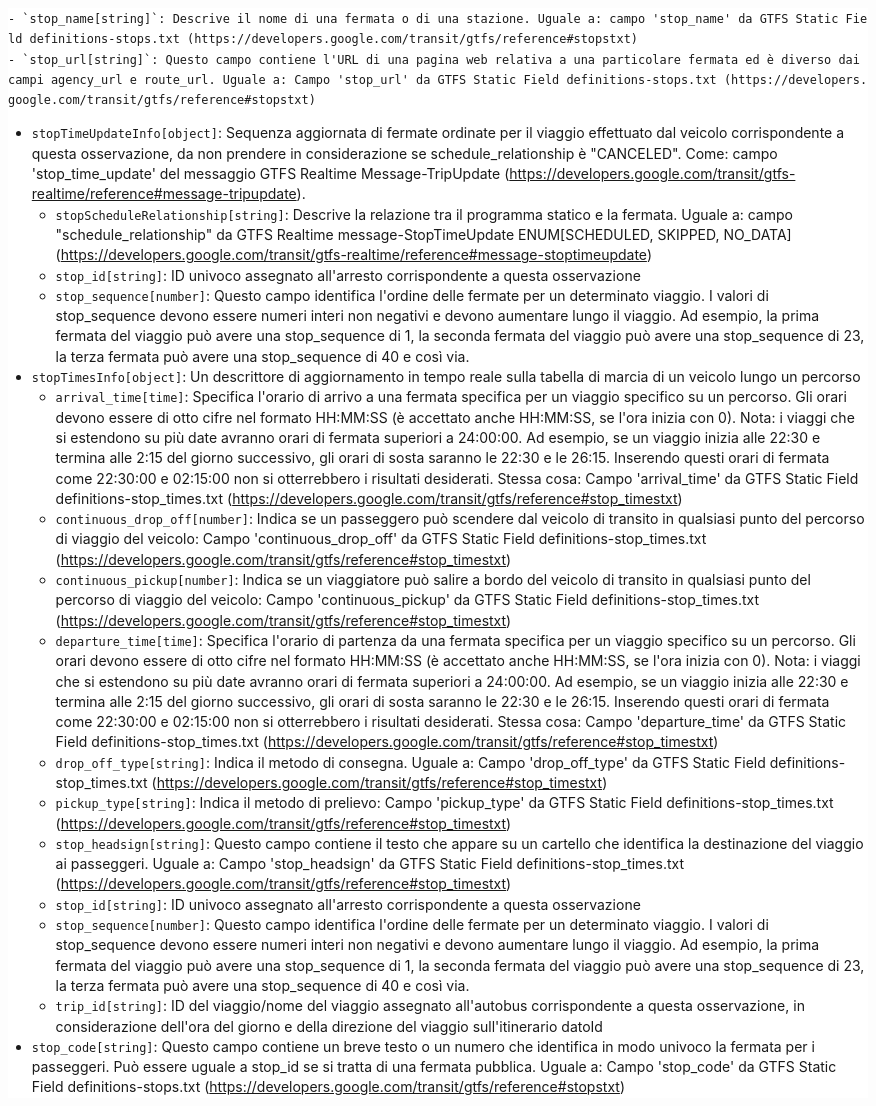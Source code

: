 	- `stop_name[string]`: Descrive il nome di una fermata o di una stazione. Uguale a: campo 'stop_name' da GTFS Static Field definitions-stops.txt (https://developers.google.com/transit/gtfs/reference#stopstxt)    
	- `stop_url[string]`: Questo campo contiene l'URL di una pagina web relativa a una particolare fermata ed è diverso dai campi agency_url e route_url. Uguale a: Campo 'stop_url' da GTFS Static Field definitions-stops.txt (https://developers.google.com/transit/gtfs/reference#stopstxt)    
- `stopTimeUpdateInfo[object]`: Sequenza aggiornata di fermate ordinate per il viaggio effettuato dal veicolo corrispondente a questa osservazione, da non prendere in considerazione se schedule_relationship è "CANCELED". Come: campo 'stop_time_update' del messaggio GTFS Realtime Message-TripUpdate (https://developers.google.com/transit/gtfs-realtime/reference#message-tripupdate).  
	- `stopScheduleRelationship[string]`: Descrive la relazione tra il programma statico e la fermata. Uguale a: campo "schedule_relationship" da GTFS Realtime message-StopTimeUpdate ENUM[SCHEDULED, SKIPPED, NO_DATA] (https://developers.google.com/transit/gtfs-realtime/reference#message-stoptimeupdate)    
	- `stop_id[string]`: ID univoco assegnato all'arresto corrispondente a questa osservazione    
	- `stop_sequence[number]`: Questo campo identifica l'ordine delle fermate per un determinato viaggio. I valori di stop_sequence devono essere numeri interi non negativi e devono aumentare lungo il viaggio. Ad esempio, la prima fermata del viaggio può avere una stop_sequence di 1, la seconda fermata del viaggio può avere una stop_sequence di 23, la terza fermata può avere una stop_sequence di 40 e così via.    
- `stopTimesInfo[object]`: Un descrittore di aggiornamento in tempo reale sulla tabella di marcia di un veicolo lungo un percorso  
	- `arrival_time[time]`: Specifica l'orario di arrivo a una fermata specifica per un viaggio specifico su un percorso. Gli orari devono essere di otto cifre nel formato HH:MM:SS (è accettato anche HH:MM:SS, se l'ora inizia con 0). Nota: i viaggi che si estendono su più date avranno orari di fermata superiori a 24:00:00. Ad esempio, se un viaggio inizia alle 22:30 e termina alle 2:15 del giorno successivo, gli orari di sosta saranno le 22:30 e le 26:15. Inserendo questi orari di fermata come 22:30:00 e 02:15:00 non si otterrebbero i risultati desiderati. Stessa cosa: Campo 'arrival_time' da GTFS Static Field definitions-stop_times.txt (https://developers.google.com/transit/gtfs/reference#stop_timestxt)    
	- `continuous_drop_off[number]`: Indica se un passeggero può scendere dal veicolo di transito in qualsiasi punto del percorso di viaggio del veicolo: Campo 'continuous_drop_off' da GTFS Static Field definitions-stop_times.txt (https://developers.google.com/transit/gtfs/reference#stop_timestxt)    
	- `continuous_pickup[number]`: Indica se un viaggiatore può salire a bordo del veicolo di transito in qualsiasi punto del percorso di viaggio del veicolo: Campo 'continuous_pickup' da GTFS Static Field definitions-stop_times.txt (https://developers.google.com/transit/gtfs/reference#stop_timestxt)    
	- `departure_time[time]`: Specifica l'orario di partenza da una fermata specifica per un viaggio specifico su un percorso. Gli orari devono essere di otto cifre nel formato HH:MM:SS (è accettato anche HH:MM:SS, se l'ora inizia con 0). Nota: i viaggi che si estendono su più date avranno orari di fermata superiori a 24:00:00. Ad esempio, se un viaggio inizia alle 22:30 e termina alle 2:15 del giorno successivo, gli orari di sosta saranno le 22:30 e le 26:15. Inserendo questi orari di fermata come 22:30:00 e 02:15:00 non si otterrebbero i risultati desiderati. Stessa cosa: Campo 'departure_time' da GTFS Static Field definitions-stop_times.txt (https://developers.google.com/transit/gtfs/reference#stop_timestxt)    
	- `drop_off_type[string]`: Indica il metodo di consegna. Uguale a: Campo 'drop_off_type' da GTFS Static Field definitions-stop_times.txt (https://developers.google.com/transit/gtfs/reference#stop_timestxt)    
	- `pickup_type[string]`: Indica il metodo di prelievo: Campo 'pickup_type' da GTFS Static Field definitions-stop_times.txt (https://developers.google.com/transit/gtfs/reference#stop_timestxt)    
	- `stop_headsign[string]`: Questo campo contiene il testo che appare su un cartello che identifica la destinazione del viaggio ai passeggeri. Uguale a: Campo 'stop_headsign' da GTFS Static Field definitions-stop_times.txt (https://developers.google.com/transit/gtfs/reference#stop_timestxt)    
	- `stop_id[string]`: ID univoco assegnato all'arresto corrispondente a questa osservazione    
	- `stop_sequence[number]`: Questo campo identifica l'ordine delle fermate per un determinato viaggio. I valori di stop_sequence devono essere numeri interi non negativi e devono aumentare lungo il viaggio. Ad esempio, la prima fermata del viaggio può avere una stop_sequence di 1, la seconda fermata del viaggio può avere una stop_sequence di 23, la terza fermata può avere una stop_sequence di 40 e così via.    
	- `trip_id[string]`: ID del viaggio/nome del viaggio assegnato all'autobus corrispondente a questa osservazione, in considerazione dell'ora del giorno e della direzione del viaggio sull'itinerario datoId    
- `stop_code[string]`: Questo campo contiene un breve testo o un numero che identifica in modo univoco la fermata per i passeggeri. Può essere uguale a stop_id se si tratta di una fermata pubblica. Uguale a: Campo 'stop_code' da GTFS Static Field definitions-stops.txt (https://developers.google.com/transit/gtfs/reference#stopstxt)  